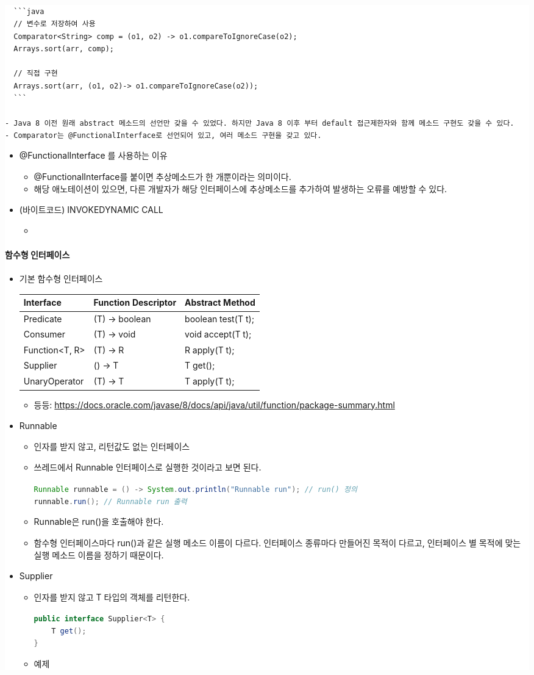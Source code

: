       ```java
      // 변수로 저장하여 사용
      Comparator<String> comp = (o1, o2) -> o1.compareToIgnoreCase(o2);		
      Arrays.sort(arr, comp);

      // 직접 구현
      Arrays.sort(arr, (o1, o2)-> o1.compareToIgnoreCase(o2));
      ```
      
    - Java 8 이전 원래 abstract 메소드의 선언만 갖을 수 있었다. 하지만 Java 8 이후 부터 default 접근제한자와 함께 메소드 구현도 갖을 수 있다.
    - Comparator는 @FunctionalInterface로 선언되어 있고, 여러 메소드 구현을 갖고 있다.

- @FunctionalInterface 를 사용하는 이유
  - @FunctionalInterface를 붙이면 추상메소드가 한 개뿐이라는 의미이다.
  - 해당 애노테이션이 있으면, 다른 개발자가 해당 인터페이스에 추상메소드를 추가하여 발생하는 오류를 예방할 수 있다.
    
- (바이트코드) INVOKEDYNAMIC CALL

  - 

#### 함수형 인터페이스

- 기본 함수형 인터페이스
  
  |Interface|Function Descriptor|Abstract Method|
  |---|---|---|
  |Predicate<T>|(T) -> boolean|boolean test(T t);|
  |Consumer<T>|(T) -> void|void accept(T t);|
  |Function<T, R>|(T) -> R|R apply(T t);|
  |Supplier<T>|() -> T|T get();|
  |UnaryOperator<T>|(T) -> T|T apply(T t);|
  
  - 등등: https://docs.oracle.com/javase/8/docs/api/java/util/function/package-summary.html

- Runnable
  - 인자를 받지 않고, 리턴값도 없는 인터페이스
  - 쓰레드에서 Runnable 인터페이스로 실행한 것이라고 보면 된다.
  
    ```java
    Runnable runnable = () -> System.out.println("Runnable run"); // run() 정의
    runnable.run(); // Runnable run 출력
    ```
   
  - Runnable은 run()을 호출해야 한다. 
  - 함수형 인터페이스마다 run()과 같은 실행 메소드 이름이 다르다. 인터페이스 종류마다 만들어진 목적이 다르고, 인터페이스 별 목적에 맞는 실행 메소드 이름을 정하기 때문이다.

- Supplier<T>
  - 인자를 받지 않고 T 타입의 객체를 리턴한다.
  
    ```java
    public interface Supplier<T> {
        T get();
    }
    ```
  - 예제
  